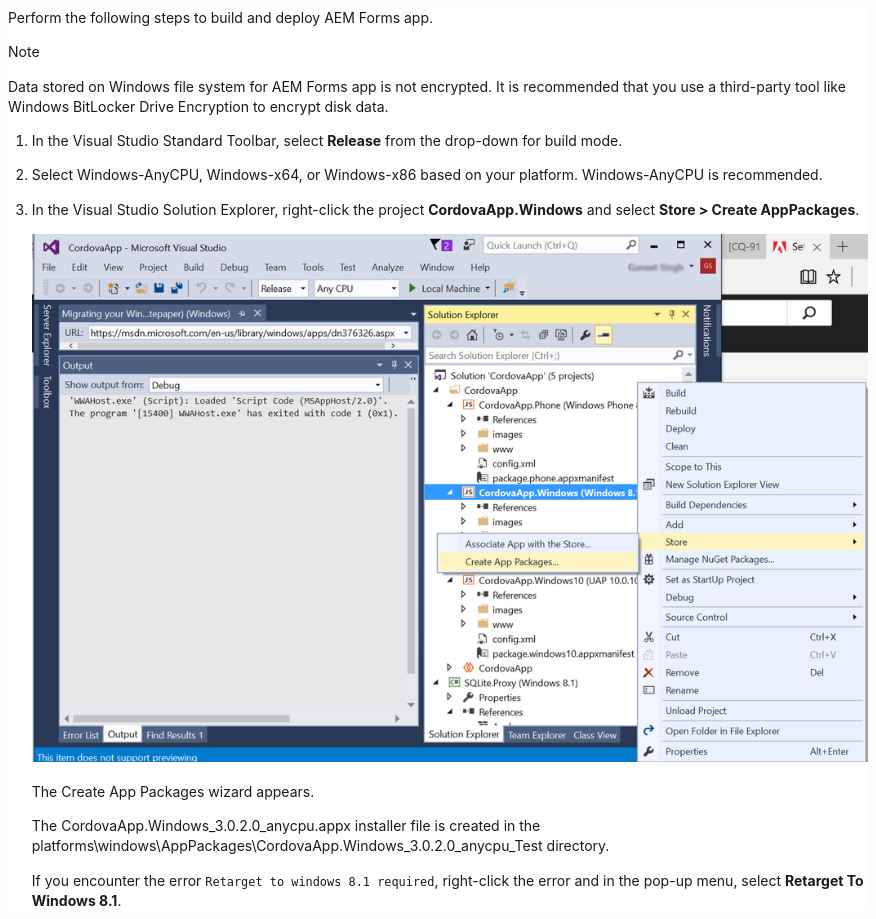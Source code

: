 Perform the following steps to build and deploy AEM Forms app.

>[!NOTE]
>
>Data stored on Windows file system for AEM Forms app is not encrypted. It is recommended that you use a third-party tool like Windows BitLocker Drive Encryption to encrypt disk data.

1. In the Visual Studio Standard Toolbar, select **Release** from the drop-down for build mode.  

1. Select Windows-AnyCPU, Windows-x64, or Windows-x86 based on your platform. Windows-AnyCPU is recommended.
1. In the Visual Studio Solution Explorer, right-click the project **CordovaApp.Windows** and select **Store &gt; Create AppPackages**.

   ![](assets/CreateAppPackages.png)

   The Create App Packages wizard appears.

   The CordovaApp.Windows_3.0.2.0_anycpu.appx installer file is created in the platforms\windows\AppPackages\CordovaApp.Windows_3.0.2.0_anycpu_Test directory.

   If you encounter the error `Retarget to windows 8.1 required`, right-click the error and in the pop-up menu, select **Retarget To Windows 8.1**. 
